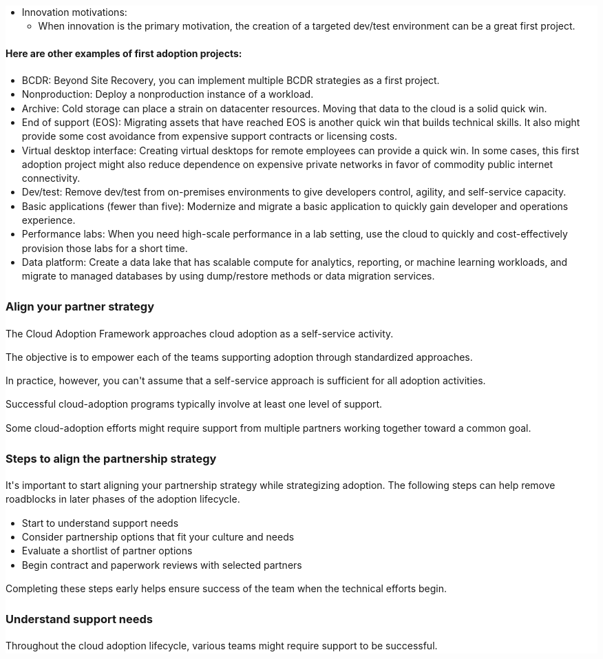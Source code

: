 * Innovation motivations: 
	* When innovation is the primary motivation, the creation of a targeted dev/test environment can be a great first project.

#### Here are other examples of first adoption projects:

* BCDR: Beyond Site Recovery, you can implement multiple BCDR strategies as a first project.
* Nonproduction: Deploy a nonproduction instance of a workload.
* Archive: Cold storage can place a strain on datacenter resources. Moving that data to the cloud is a solid quick win.
* End of support (EOS): Migrating assets that have reached EOS is another quick win that builds technical skills. It also might provide some cost avoidance from expensive support contracts or licensing costs.
* Virtual desktop interface: Creating virtual desktops for remote employees can provide a quick win. In some cases, this first adoption project might also reduce dependence on expensive private networks in favor of commodity public internet connectivity.
* Dev/test: Remove dev/test from on-premises environments to give developers control, agility, and self-service capacity.
* Basic applications (fewer than five): Modernize and migrate a basic application to quickly gain developer and operations experience.
* Performance labs: When you need high-scale performance in a lab setting, use the cloud to quickly and cost-effectively provision those labs for a short time.
* Data platform: Create a data lake that has scalable compute for analytics, reporting, or machine learning workloads, and migrate to managed databases by using dump/restore methods or data migration services.


### Align your partner strategy
The Cloud Adoption Framework approaches cloud adoption as a self-service activity. 

The objective is to empower each of the teams supporting adoption through standardized approaches. 

In practice, however, you can't assume that a self-service approach is sufficient for all adoption activities.

Successful cloud-adoption programs typically involve at least one level of support. 

Some cloud-adoption efforts might require support from multiple partners working together toward a common goal.

### Steps to align the partnership strategy
It's important to start aligning your partnership strategy while strategizing adoption. The following steps can help remove roadblocks in later phases of the adoption lifecycle.

* Start to understand support needs
* Consider partnership options that fit your culture and needs
* Evaluate a shortlist of partner options
* Begin contract and paperwork reviews with selected partners

Completing these steps early helps ensure success of the team when the technical efforts begin. 

### Understand support needs
Throughout the cloud adoption lifecycle, various teams might require support to be successful. 
